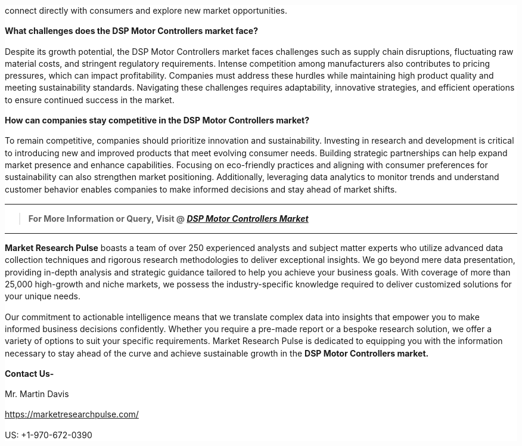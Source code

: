 connect directly with consumers and explore new market opportunities.</p><p><strong>What challenges does the DSP Motor Controllers market face?</strong></p><p>Despite its growth potential, the DSP Motor Controllers market faces challenges such as supply chain disruptions, fluctuating raw material costs, and stringent regulatory requirements. Intense competition among manufacturers also contributes to pricing pressures, which can impact profitability. Companies must address these hurdles while maintaining high product quality and meeting sustainability standards. Navigating these challenges requires adaptability, innovative strategies, and efficient operations to ensure continued success in the market.</p><p><strong>How can companies stay competitive in the DSP Motor Controllers market?</strong></p><p>To remain competitive, companies should prioritize innovation and sustainability. Investing in research and development is critical to introducing new and improved products that meet evolving consumer needs. Building strategic partnerships can help expand market presence and enhance capabilities. Focusing on eco-friendly practices and aligning with consumer preferences for sustainability can also strengthen market positioning. Additionally, leveraging data analytics to monitor trends and understand customer behavior enables companies to make informed decisions and stay ahead of market shifts.</p><hr /><blockquote><p><strong>For More Information or Query, Visit @&nbsp;<em><a href="https://marketresearchpulse.com/report/126989/dsp-motor-controllers-market?utm_source=Linkedin&utm_medium=023">DSP Motor Controllers Market</a></em></strong></p></blockquote><hr /><p><strong>Market Research Pulse</strong> boasts a team of over 250 experienced analysts and subject matter experts who utilize advanced data collection techniques and rigorous research methodologies to deliver exceptional insights. We go beyond mere data presentation, providing in-depth analysis and strategic guidance tailored to help you achieve your business goals. With coverage of more than 25,000 high-growth and niche markets, we possess the industry-specific knowledge required to deliver customized solutions for your unique needs.</p><p>Our commitment to actionable intelligence means that we translate complex data into insights that empower you to make informed business decisions confidently. Whether you require a pre-made report or a bespoke research solution, we offer a variety of options to suit your specific requirements. Market Research Pulse is dedicated to equipping you with the information necessary to stay ahead of the curve and achieve sustainable growth in the <strong>DSP Motor Controllers market.</strong></p><p><strong>Contact Us-</strong></p><p>Mr. Martin Davis</p><p>https://marketresearchpulse.com/</p><p>US: +1-970-672-0390</p>